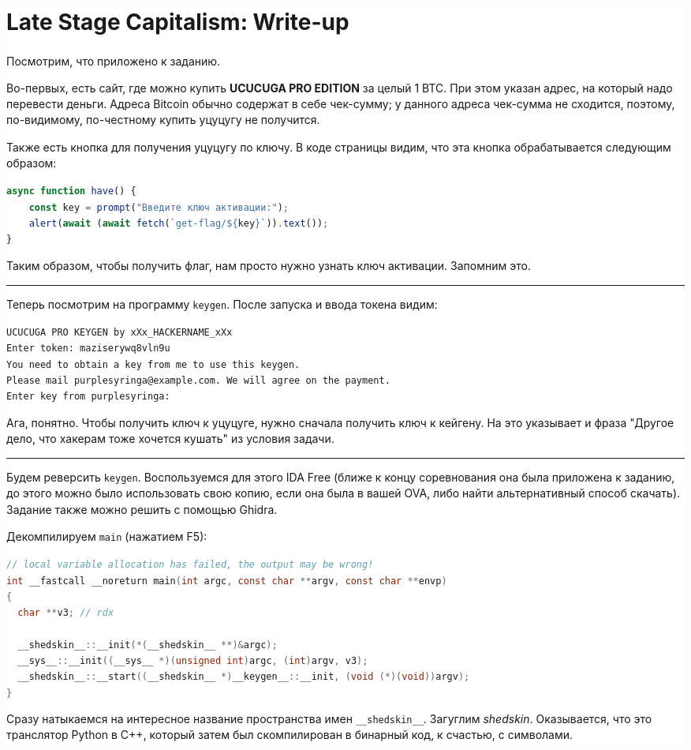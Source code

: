 # Late Stage Capitalism: Write-up

Посмотрим, что приложено к заданию.

Во-первых, есть сайт, где можно купить **UCUCUGA PRO EDITION** за целый 1 BTC. При этом указан адрес, на который надо перевести деньги. Адреса Bitcoin обычно содержат в себе чек-сумму; у данного адреса чек-сумма не сходится, поэтому, по-видимому, по-честному купить уцуцугу не получится.

Также есть кнопка для получения уцуцугу по ключу. В коде страницы видим, что эта кнопка обрабатывается следующим образом:

```javascript
async function have() {
    const key = prompt("Введите ключ активации:");
    alert(await (await fetch(`get-flag/${key}`)).text());
}
```

Таким образом, чтобы получить флаг, нам просто нужно узнать ключ активации. Запомним это.

---

Теперь посмотрим на программу `keygen`. После запуска и ввода токена видим:

```
UCUCUGA PRO KEYGEN by xXx_HACKERNAME_xXx
Enter token: maziserywq8vln9u
You need to obtain a key from me to use this keygen.
Please mail purplesyringa@example.com. We will agree on the payment.
Enter key from purplesyringa: 
```

Ага, понятно. Чтобы получить ключ к уцуцуге, нужно сначала получить ключ к кейгену. На это указывает и фраза "Другое дело, что хакерам тоже хочется кушать" из условия задачи.

---

Будем реверсить `keygen`. Воспользуемся для этого IDA Free (ближе к концу соревнования она была приложена к заданию, до этого можно было использовать свою копию, если она была в вашей OVA, либо найти альтернативный способ скачать). Задание также можно решить с помощью Ghidra.

Декомпилируем `main` (нажатием F5):

```c
// local variable allocation has failed, the output may be wrong!
int __fastcall __noreturn main(int argc, const char **argv, const char **envp)
{
  char **v3; // rdx

  __shedskin__::__init(*(__shedskin__ **)&argc);
  __sys__::__init((__sys__ *)(unsigned int)argc, (int)argv, v3);
  __shedskin__::__start((__shedskin__ *)__keygen__::__init, (void (*)(void))argv);
}
```

Сразу натыкаемся на интересное название пространства имен `__shedskin__`. Загуглим *shedskin*. Оказывается, что это транслятор Python в C++, который затем был скомпилирован в бинарный код, к счастью, с символами.
